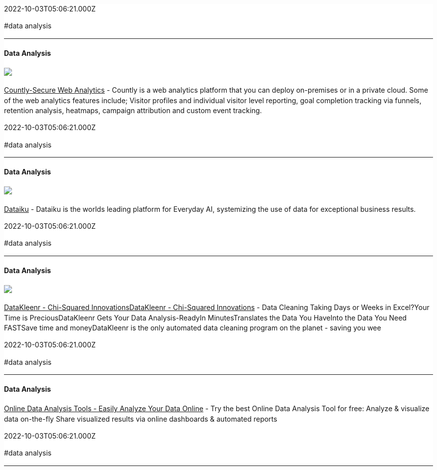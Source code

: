 2022-10-03T05:06:21.000Z

#data analysis

---

#### Data Analysis

![](https://uploads-ssl.webflow.com/61c1b7c3e2f3805325be4594/63c969a3403715a326f91570_main.png)

[Countly-Secure Web Analytics](https://count.ly/web-analytics) - Countly is a web analytics platform that you can deploy on-premises or in a private cloud. Some of the web analytics features include; Visitor profiles and individual visitor level reporting, goal completion tracking via funnels, retention analysis, heatmaps, campaign attribution and custom event tracking.

2022-10-03T05:06:21.000Z

#data analysis

---

#### Data Analysis

![](https://www.dataiku.com/wp-content/uploads/2023/07/Dataiku-The-End-to-End-Platform-for-Everyday-AI.png)

[Dataiku](https://www.dataiku.com) - Dataiku is the worlds leading platform for Everyday AI, systemizing the use of data for exceptional business results.

2022-10-03T05:06:21.000Z

#data analysis

---

#### Data Analysis

![](https://www.chi2innovations.com/wp-content/uploads/2018/10/DataKleenr-150x145.png)

[DataKleenr - Chi-Squared InnovationsDataKleenr - Chi-Squared Innovations](https://chi2innovations.com/datakleenr) - Data Cleaning Taking Days or Weeks in Excel?Your Time is PreciousDataKleenr Gets Your Data Analysis-ReadyIn MinutesTranslates the Data You HaveInto the Data You Need FASTSave time and moneyDataKleenr is the only automated data cleaning program on the planet - saving you wee

2022-10-03T05:06:21.000Z

#data analysis

---

#### Data Analysis

[Online Data Analysis Tools - Easily Analyze Your Data Online](https://www.datapine.com/data-analysis-tools) - Try the best Online Data Analysis Tool for free:  Analyze & visualize data on-the-fly  Share visualized results via online dashboards & automated reports

2022-10-03T05:06:21.000Z

#data analysis

---